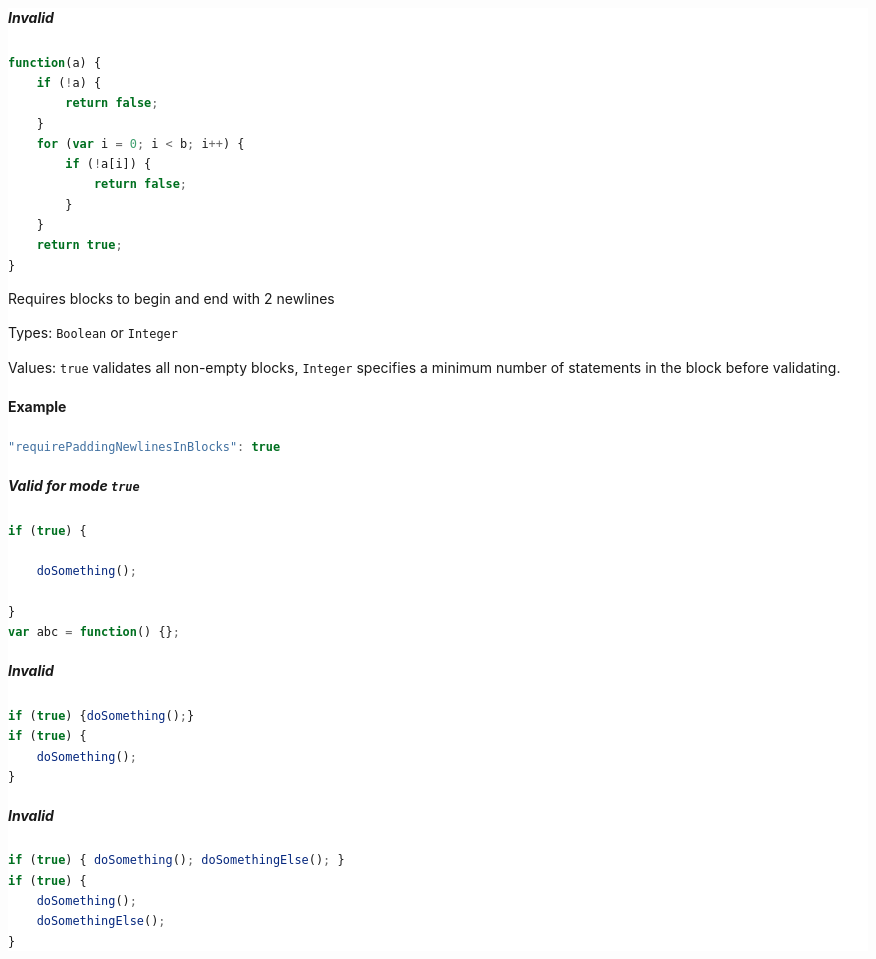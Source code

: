 ##### Invalid

```js
function(a) {
    if (!a) {
        return false;
    }
    for (var i = 0; i < b; i++) {
        if (!a[i]) {
            return false;
        }
    }
    return true;
}
```


Requires blocks to begin and end with 2 newlines

Types: `Boolean` or `Integer`

Values: `true` validates all non-empty blocks,
`Integer` specifies a minimum number of statements in the block before validating.

#### Example

```js
"requirePaddingNewlinesInBlocks": true
```

##### Valid for mode `true`

```js
if (true) {

    doSomething();

}
var abc = function() {};
```

##### Invalid

```js
if (true) {doSomething();}
if (true) {
    doSomething();
}
```

##### Invalid

```js
if (true) { doSomething(); doSomethingElse(); }
if (true) {
    doSomething();
    doSomethingElse();
}
```
